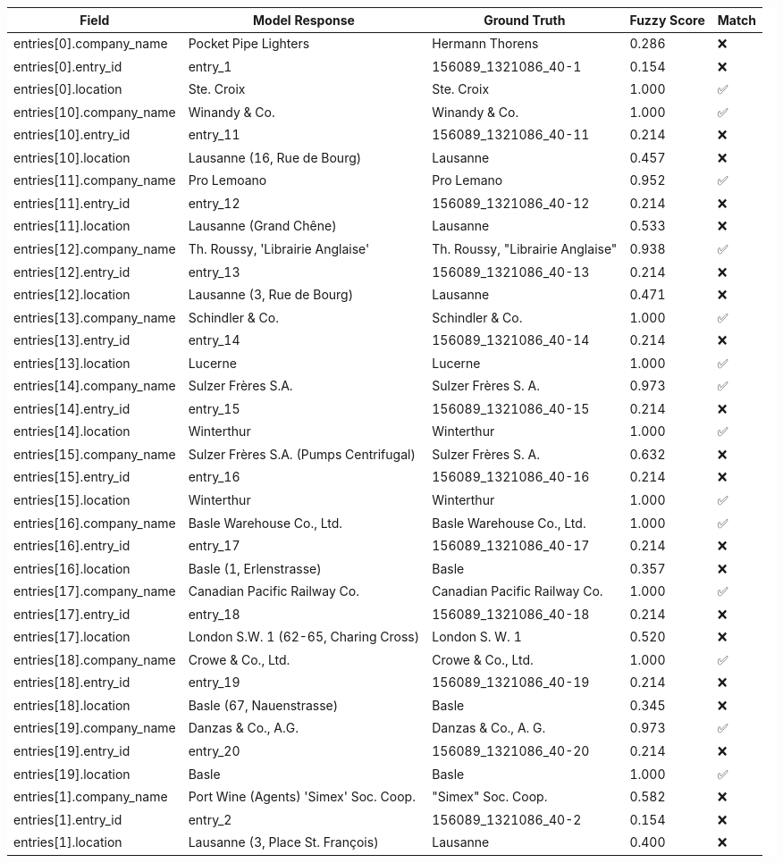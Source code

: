 | Field | Model Response | Ground Truth | Fuzzy Score | Match |
|-------|----------------|--------------|-------------|-------|
| entries[0].company_name | Pocket Pipe Lighters | Hermann Thorens | 0.286 | ❌ |
| entries[0].entry_id | entry_1 | 156089_1321086_40-1 | 0.154 | ❌ |
| entries[0].location | Ste. Croix | Ste. Croix | 1.000 | ✅ |
| entries[10].company_name | Winandy & Co. | Winandy & Co. | 1.000 | ✅ |
| entries[10].entry_id | entry_11 | 156089_1321086_40-11 | 0.214 | ❌ |
| entries[10].location | Lausanne (16, Rue de Bourg) | Lausanne | 0.457 | ❌ |
| entries[11].company_name | Pro Lemoano | Pro Lemano | 0.952 | ✅ |
| entries[11].entry_id | entry_12 | 156089_1321086_40-12 | 0.214 | ❌ |
| entries[11].location | Lausanne (Grand Chêne) | Lausanne | 0.533 | ❌ |
| entries[12].company_name | Th. Roussy, 'Librairie Anglaise' | Th. Roussy, "Librairie Anglaise" | 0.938 | ✅ |
| entries[12].entry_id | entry_13 | 156089_1321086_40-13 | 0.214 | ❌ |
| entries[12].location | Lausanne (3, Rue de Bourg) | Lausanne | 0.471 | ❌ |
| entries[13].company_name | Schindler & Co. | Schindler & Co. | 1.000 | ✅ |
| entries[13].entry_id | entry_14 | 156089_1321086_40-14 | 0.214 | ❌ |
| entries[13].location | Lucerne | Lucerne | 1.000 | ✅ |
| entries[14].company_name | Sulzer Frères S.A. | Sulzer Frères S. A. | 0.973 | ✅ |
| entries[14].entry_id | entry_15 | 156089_1321086_40-15 | 0.214 | ❌ |
| entries[14].location | Winterthur | Winterthur | 1.000 | ✅ |
| entries[15].company_name | Sulzer Frères S.A. (Pumps Centrifugal) | Sulzer Frères S. A. | 0.632 | ❌ |
| entries[15].entry_id | entry_16 | 156089_1321086_40-16 | 0.214 | ❌ |
| entries[15].location | Winterthur | Winterthur | 1.000 | ✅ |
| entries[16].company_name | Basle Warehouse Co., Ltd. | Basle Warehouse Co., Ltd. | 1.000 | ✅ |
| entries[16].entry_id | entry_17 | 156089_1321086_40-17 | 0.214 | ❌ |
| entries[16].location | Basle (1, Erlenstrasse) | Basle | 0.357 | ❌ |
| entries[17].company_name | Canadian Pacific Railway Co. | Canadian Pacific Railway Co. | 1.000 | ✅ |
| entries[17].entry_id | entry_18 | 156089_1321086_40-18 | 0.214 | ❌ |
| entries[17].location | London S.W. 1 (62-65, Charing Cross) | London S. W. 1 | 0.520 | ❌ |
| entries[18].company_name | Crowe & Co., Ltd. | Crowe & Co., Ltd. | 1.000 | ✅ |
| entries[18].entry_id | entry_19 | 156089_1321086_40-19 | 0.214 | ❌ |
| entries[18].location | Basle (67, Nauenstrasse) | Basle | 0.345 | ❌ |
| entries[19].company_name | Danzas & Co., A.G. | Danzas & Co., A. G. | 0.973 | ✅ |
| entries[19].entry_id | entry_20 | 156089_1321086_40-20 | 0.214 | ❌ |
| entries[19].location | Basle | Basle | 1.000 | ✅ |
| entries[1].company_name | Port Wine (Agents) 'Simex' Soc. Coop. | "Simex" Soc. Coop. | 0.582 | ❌ |
| entries[1].entry_id | entry_2 | 156089_1321086_40-2 | 0.154 | ❌ |
| entries[1].location | Lausanne (3, Place St. François) | Lausanne | 0.400 | ❌ |